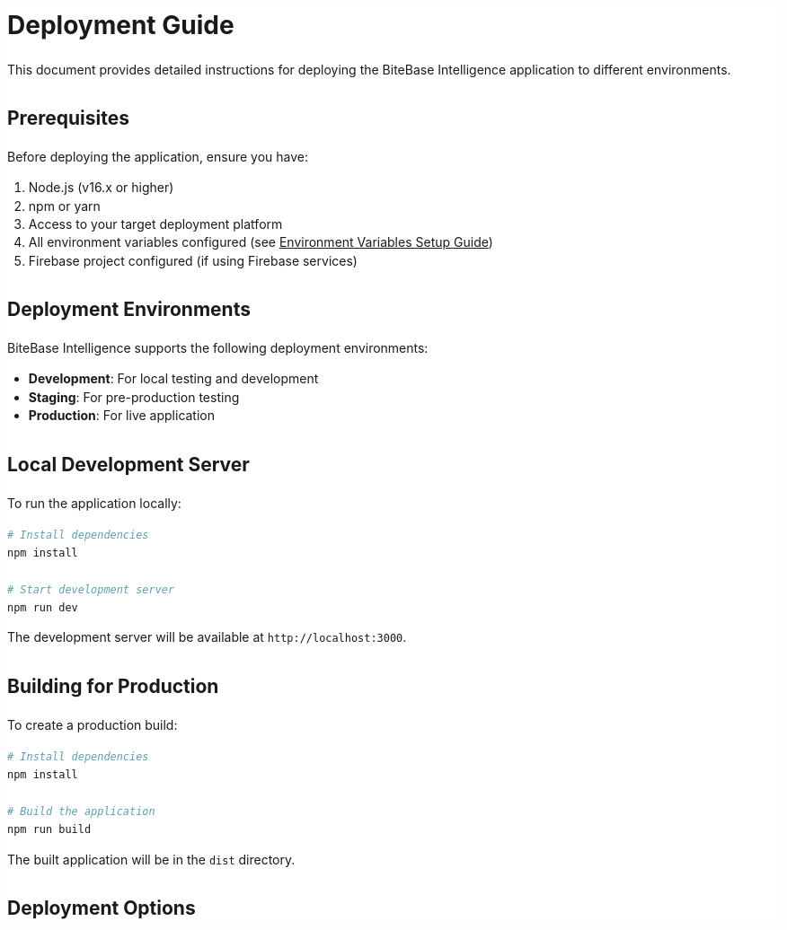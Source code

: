 # Deployment Guide

This document provides detailed instructions for deploying the BiteBase Intelligence application to different environments.

## Prerequisites

Before deploying the application, ensure you have:

1. Node.js (v16.x or higher)
2. npm or yarn
3. Access to your target deployment platform
4. All environment variables configured (see [Environment Variables Setup Guide](./environment-setup.md))
5. Firebase project configured (if using Firebase services)

## Deployment Environments

BiteBase Intelligence supports the following deployment environments:

- **Development**: For local testing and development
- **Staging**: For pre-production testing
- **Production**: For live application

## Local Development Server

To run the application locally:

```bash
# Install dependencies
npm install

# Start development server
npm run dev
```

The development server will be available at `http://localhost:3000`.

## Building for Production

To create a production build:

```bash
# Install dependencies
npm install

# Build the application
npm run build
```

The built application will be in the `dist` directory.

## Deployment Options

